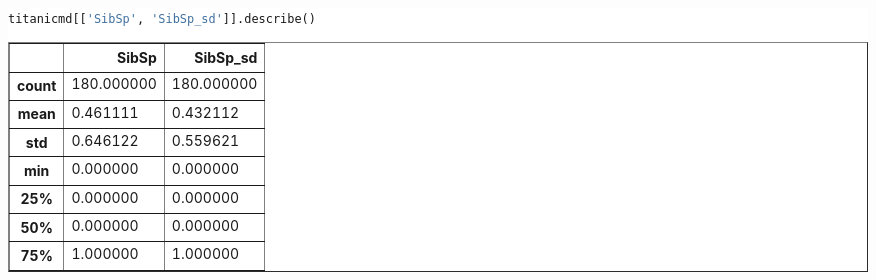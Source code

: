 
```python
titanicmd[['SibSp', 'SibSp_sd']].describe()
```




<div>
<style scoped>
    .dataframe tbody tr th:only-of-type {
        vertical-align: middle;
    }

    .dataframe tbody tr th {
        vertical-align: top;
    }

    .dataframe thead th {
        text-align: right;
    }
</style>
<table border="1" class="dataframe">
  <thead>
    <tr style="text-align: right;">
      <th></th>
      <th>SibSp</th>
      <th>SibSp_sd</th>
    </tr>
  </thead>
  <tbody>
    <tr>
      <th>count</th>
      <td>180.000000</td>
      <td>180.000000</td>
    </tr>
    <tr>
      <th>mean</th>
      <td>0.461111</td>
      <td>0.432112</td>
    </tr>
    <tr>
      <th>std</th>
      <td>0.646122</td>
      <td>0.559621</td>
    </tr>
    <tr>
      <th>min</th>
      <td>0.000000</td>
      <td>0.000000</td>
    </tr>
    <tr>
      <th>25%</th>
      <td>0.000000</td>
      <td>0.000000</td>
    </tr>
    <tr>
      <th>50%</th>
      <td>0.000000</td>
      <td>0.000000</td>
    </tr>
    <tr>
      <th>75%</th>
      <td>1.000000</td>
      <td>1.000000</td>
    </tr>
    <tr>